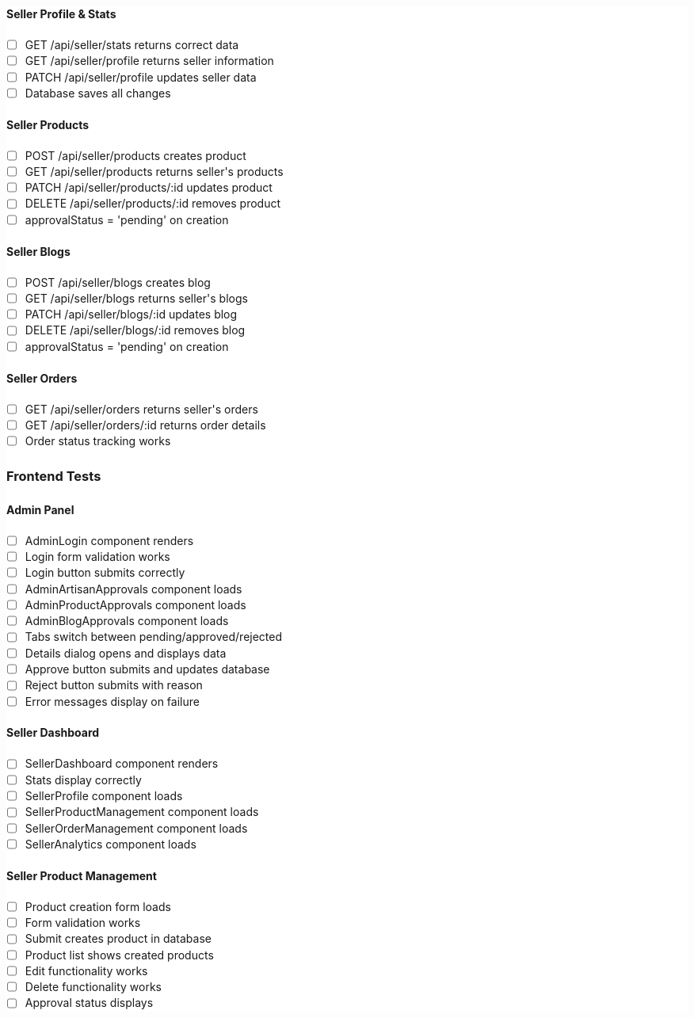#### Seller Profile & Stats
- [ ] GET /api/seller/stats returns correct data
- [ ] GET /api/seller/profile returns seller information
- [ ] PATCH /api/seller/profile updates seller data
- [ ] Database saves all changes

#### Seller Products
- [ ] POST /api/seller/products creates product
- [ ] GET /api/seller/products returns seller's products
- [ ] PATCH /api/seller/products/:id updates product
- [ ] DELETE /api/seller/products/:id removes product
- [ ] approvalStatus = 'pending' on creation

#### Seller Blogs
- [ ] POST /api/seller/blogs creates blog
- [ ] GET /api/seller/blogs returns seller's blogs
- [ ] PATCH /api/seller/blogs/:id updates blog
- [ ] DELETE /api/seller/blogs/:id removes blog
- [ ] approvalStatus = 'pending' on creation

#### Seller Orders
- [ ] GET /api/seller/orders returns seller's orders
- [ ] GET /api/seller/orders/:id returns order details
- [ ] Order status tracking works

### Frontend Tests

#### Admin Panel
- [ ] AdminLogin component renders
- [ ] Login form validation works
- [ ] Login button submits correctly
- [ ] AdminArtisanApprovals component loads
- [ ] AdminProductApprovals component loads
- [ ] AdminBlogApprovals component loads
- [ ] Tabs switch between pending/approved/rejected
- [ ] Details dialog opens and displays data
- [ ] Approve button submits and updates database
- [ ] Reject button submits with reason
- [ ] Error messages display on failure

#### Seller Dashboard
- [ ] SellerDashboard component renders
- [ ] Stats display correctly
- [ ] SellerProfile component loads
- [ ] SellerProductManagement component loads
- [ ] SellerOrderManagement component loads
- [ ] SellerAnalytics component loads

#### Seller Product Management
- [ ] Product creation form loads
- [ ] Form validation works
- [ ] Submit creates product in database
- [ ] Product list shows created products
- [ ] Edit functionality works
- [ ] Delete functionality works
- [ ] Approval status displays
